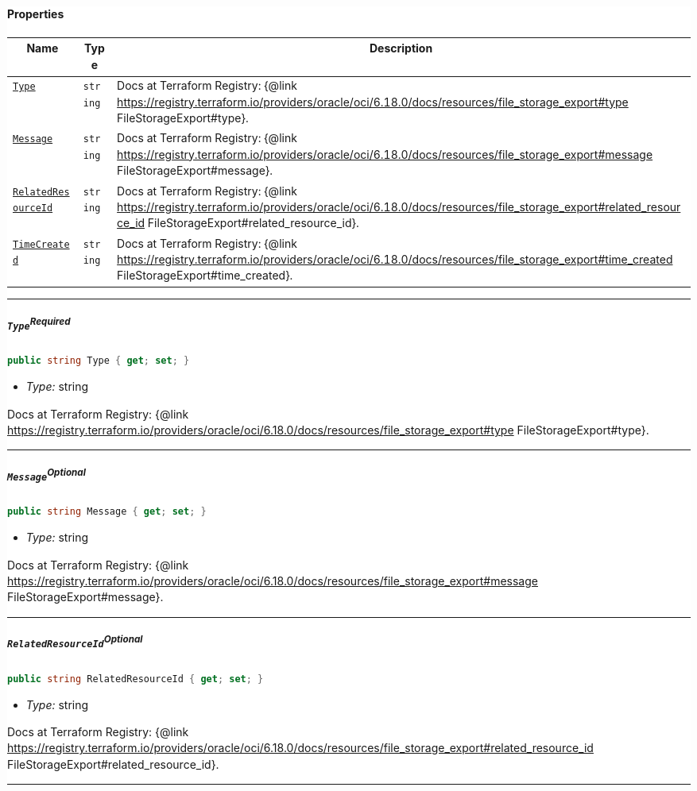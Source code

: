 #### Properties <a name="Properties" id="Properties"></a>

| **Name** | **Type** | **Description** |
| --- | --- | --- |
| <code><a href="#rhizo-co-terraform-provider-oci.fileStorageExport.FileStorageExportLocks.property.type">Type</a></code> | <code>string</code> | Docs at Terraform Registry: {@link https://registry.terraform.io/providers/oracle/oci/6.18.0/docs/resources/file_storage_export#type FileStorageExport#type}. |
| <code><a href="#rhizo-co-terraform-provider-oci.fileStorageExport.FileStorageExportLocks.property.message">Message</a></code> | <code>string</code> | Docs at Terraform Registry: {@link https://registry.terraform.io/providers/oracle/oci/6.18.0/docs/resources/file_storage_export#message FileStorageExport#message}. |
| <code><a href="#rhizo-co-terraform-provider-oci.fileStorageExport.FileStorageExportLocks.property.relatedResourceId">RelatedResourceId</a></code> | <code>string</code> | Docs at Terraform Registry: {@link https://registry.terraform.io/providers/oracle/oci/6.18.0/docs/resources/file_storage_export#related_resource_id FileStorageExport#related_resource_id}. |
| <code><a href="#rhizo-co-terraform-provider-oci.fileStorageExport.FileStorageExportLocks.property.timeCreated">TimeCreated</a></code> | <code>string</code> | Docs at Terraform Registry: {@link https://registry.terraform.io/providers/oracle/oci/6.18.0/docs/resources/file_storage_export#time_created FileStorageExport#time_created}. |

---

##### `Type`<sup>Required</sup> <a name="Type" id="rhizo-co-terraform-provider-oci.fileStorageExport.FileStorageExportLocks.property.type"></a>

```csharp
public string Type { get; set; }
```

- *Type:* string

Docs at Terraform Registry: {@link https://registry.terraform.io/providers/oracle/oci/6.18.0/docs/resources/file_storage_export#type FileStorageExport#type}.

---

##### `Message`<sup>Optional</sup> <a name="Message" id="rhizo-co-terraform-provider-oci.fileStorageExport.FileStorageExportLocks.property.message"></a>

```csharp
public string Message { get; set; }
```

- *Type:* string

Docs at Terraform Registry: {@link https://registry.terraform.io/providers/oracle/oci/6.18.0/docs/resources/file_storage_export#message FileStorageExport#message}.

---

##### `RelatedResourceId`<sup>Optional</sup> <a name="RelatedResourceId" id="rhizo-co-terraform-provider-oci.fileStorageExport.FileStorageExportLocks.property.relatedResourceId"></a>

```csharp
public string RelatedResourceId { get; set; }
```

- *Type:* string

Docs at Terraform Registry: {@link https://registry.terraform.io/providers/oracle/oci/6.18.0/docs/resources/file_storage_export#related_resource_id FileStorageExport#related_resource_id}.

---